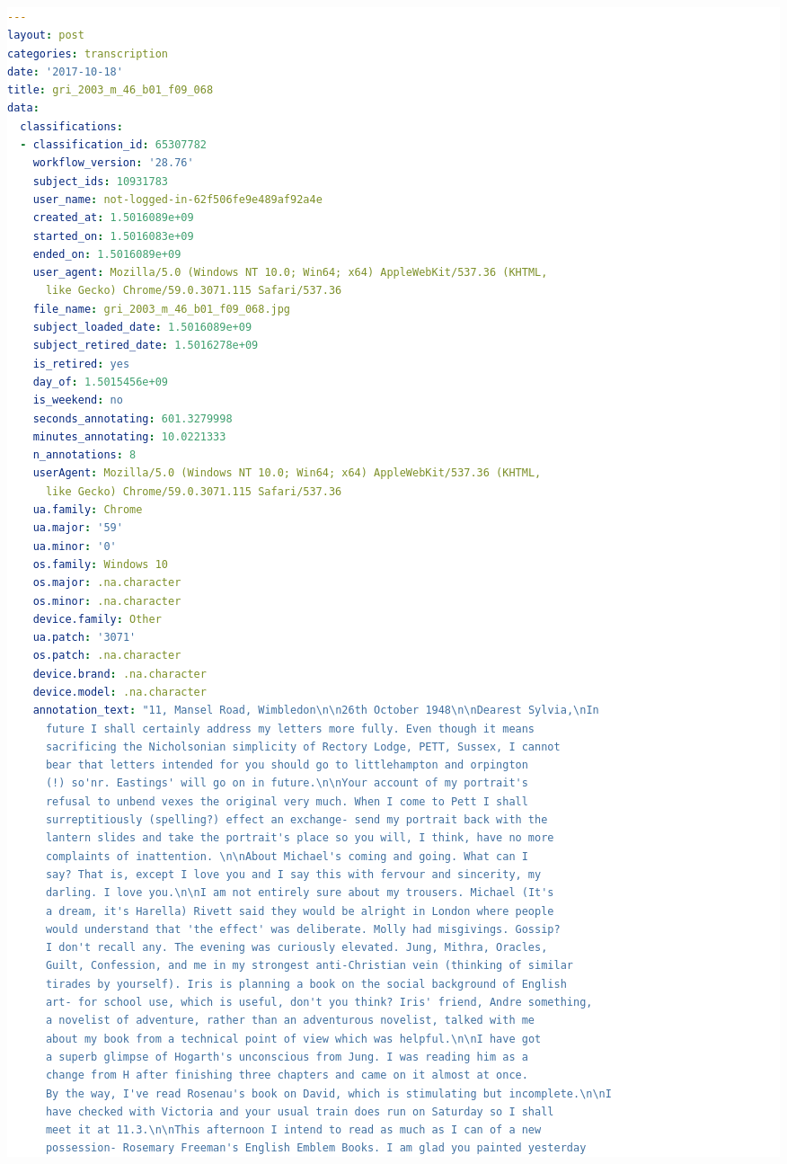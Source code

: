 ```yaml
---
layout: post
categories: transcription
date: '2017-10-18'
title: gri_2003_m_46_b01_f09_068
data:
  classifications:
  - classification_id: 65307782
    workflow_version: '28.76'
    subject_ids: 10931783
    user_name: not-logged-in-62f506fe9e489af92a4e
    created_at: 1.5016089e+09
    started_on: 1.5016083e+09
    ended_on: 1.5016089e+09
    user_agent: Mozilla/5.0 (Windows NT 10.0; Win64; x64) AppleWebKit/537.36 (KHTML,
      like Gecko) Chrome/59.0.3071.115 Safari/537.36
    file_name: gri_2003_m_46_b01_f09_068.jpg
    subject_loaded_date: 1.5016089e+09
    subject_retired_date: 1.5016278e+09
    is_retired: yes
    day_of: 1.5015456e+09
    is_weekend: no
    seconds_annotating: 601.3279998
    minutes_annotating: 10.0221333
    n_annotations: 8
    userAgent: Mozilla/5.0 (Windows NT 10.0; Win64; x64) AppleWebKit/537.36 (KHTML,
      like Gecko) Chrome/59.0.3071.115 Safari/537.36
    ua.family: Chrome
    ua.major: '59'
    ua.minor: '0'
    os.family: Windows 10
    os.major: .na.character
    os.minor: .na.character
    device.family: Other
    ua.patch: '3071'
    os.patch: .na.character
    device.brand: .na.character
    device.model: .na.character
    annotation_text: "11, Mansel Road, Wimbledon\n\n26th October 1948\n\nDearest Sylvia,\nIn
      future I shall certainly address my letters more fully. Even though it means
      sacrificing the Nicholsonian simplicity of Rectory Lodge, PETT, Sussex, I cannot
      bear that letters intended for you should go to littlehampton and orpington
      (!) so'nr. Eastings' will go on in future.\n\nYour account of my portrait's
      refusal to unbend vexes the original very much. When I come to Pett I shall
      surreptitiously (spelling?) effect an exchange- send my portrait back with the
      lantern slides and take the portrait's place so you will, I think, have no more
      complaints of inattention. \n\nAbout Michael's coming and going. What can I
      say? That is, except I love you and I say this with fervour and sincerity, my
      darling. I love you.\n\nI am not entirely sure about my trousers. Michael (It's
      a dream, it's Harella) Rivett said they would be alright in London where people
      would understand that 'the effect' was deliberate. Molly had misgivings. Gossip?
      I don't recall any. The evening was curiously elevated. Jung, Mithra, Oracles,
      Guilt, Confession, and me in my strongest anti-Christian vein (thinking of similar
      tirades by yourself). Iris is planning a book on the social background of English
      art- for school use, which is useful, don't you think? Iris' friend, Andre something,
      a novelist of adventure, rather than an adventurous novelist, talked with me
      about my book from a technical point of view which was helpful.\n\nI have got
      a superb glimpse of Hogarth's unconscious from Jung. I was reading him as a
      change from H after finishing three chapters and came on it almost at once.
      By the way, I've read Rosenau's book on David, which is stimulating but incomplete.\n\nI
      have checked with Victoria and your usual train does run on Saturday so I shall
      meet it at 11.3.\n\nThis afternoon I intend to read as much as I can of a new
      possession- Rosemary Freeman's English Emblem Books. I am glad you painted yesterday
```